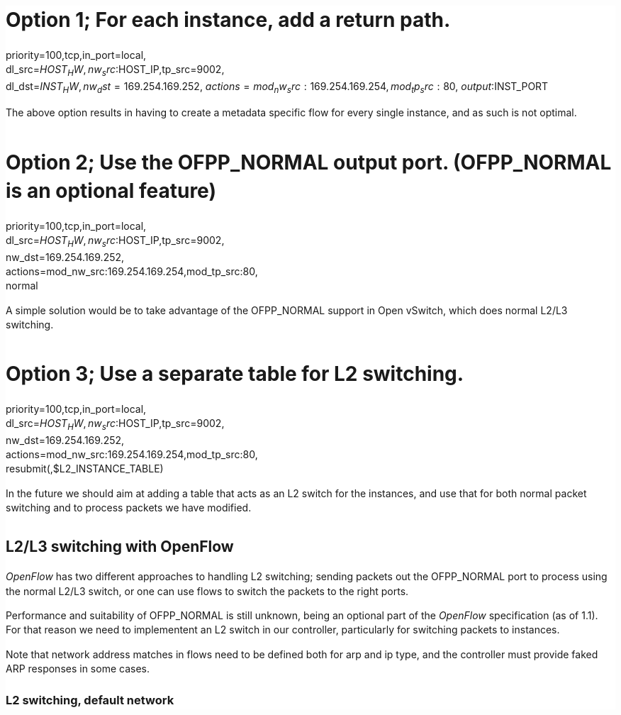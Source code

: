 # Option 1; For each instance, add a return path.
priority=100,tcp,in_port=local,\
dl_src=$HOST_HW,nw_src:$HOST_IP,tp_src=9002,\
dl_dst=$INST_HW,nw_dst=169.254.169.252,\
actions=mod_nw_src:169.254.169.254,mod_tp_src:80,\
output:$INST_PORT

The above option results in having to create a metadata specific flow
for every single instance, and as such is not optimal.

# Option 2; Use the OFPP\_NORMAL output port. (OFPP\_NORMAL is an optional feature)
priority=100,tcp,in_port=local,\
dl_src=$HOST_HW,nw_src:$HOST_IP,tp_src=9002,\
nw_dst=169.254.169.252,\
actions=mod_nw_src:169.254.169.254,mod_tp_src:80,\
normal

A simple solution would be to take advantage of the OFPP\_NORMAL support
in Open vSwitch, which does normal L2/L3 switching.

# Option 3; Use a separate table for L2 switching.
priority=100,tcp,in_port=local,\
dl_src=$HOST_HW,nw_src:$HOST_IP,tp_src=9002,\
nw_dst=169.254.169.252,\
actions=mod_nw_src:169.254.169.254,mod_tp_src:80,\
resubmit(,$L2_INSTANCE_TABLE)

In the future we should aim at adding a table that acts as an L2 switch
for the instances, and use that for both normal packet switching and to
process packets we have modified.

L2/L3 switching with OpenFlow
-----------------------------

*OpenFlow* has two different approaches to handling L2 switching;
sending packets out the OFPP\_NORMAL port to process using the normal
L2/L3 switch, or one can use flows to switch the packets to the right
ports.

Performance and suitability of OFPP\_NORMAL is still unknown, being an
optional part of the *OpenFlow* specification (as of 1.1). For that
reason we need to implementent an L2 switch in our controller,
particularly for switching packets to instances.

Note that network address matches in flows need to be defined both for
arp and ip type, and the controller must provide faked ARP responses in
some cases.

### L2 switching, default network
